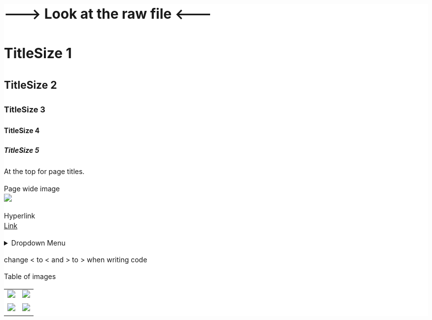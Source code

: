 # ---> Look at the raw file <---

# TitleSize 1
## TitleSize 2
### TitleSize 3
#### TitleSize 4
##### TitleSize 5

At the top for page titles.     
<head>
  <title>HelpFile</title>
</head>

Page wide image     
<img src="ExampleImage.png" width="100%"/>

Hyperlink       
[Link](https://www.youtube.com/watch?v=dQw4w9WgXcQ)

<details><summary>Dropdown Menu</summary></details>

change < to &lt; and > to &gt; when writing code

Table of images
<table>
  <tr>
    <td><img src="ExampleImage.png"/></td>
    <td><img src="ExampleImage.png"/></td>
  </tr>
  <tr>
    <td><img src="ExampleImage.png"/></td>
    <td><img src="ExampleImage.png"/></td>
  </tr>
</table>
